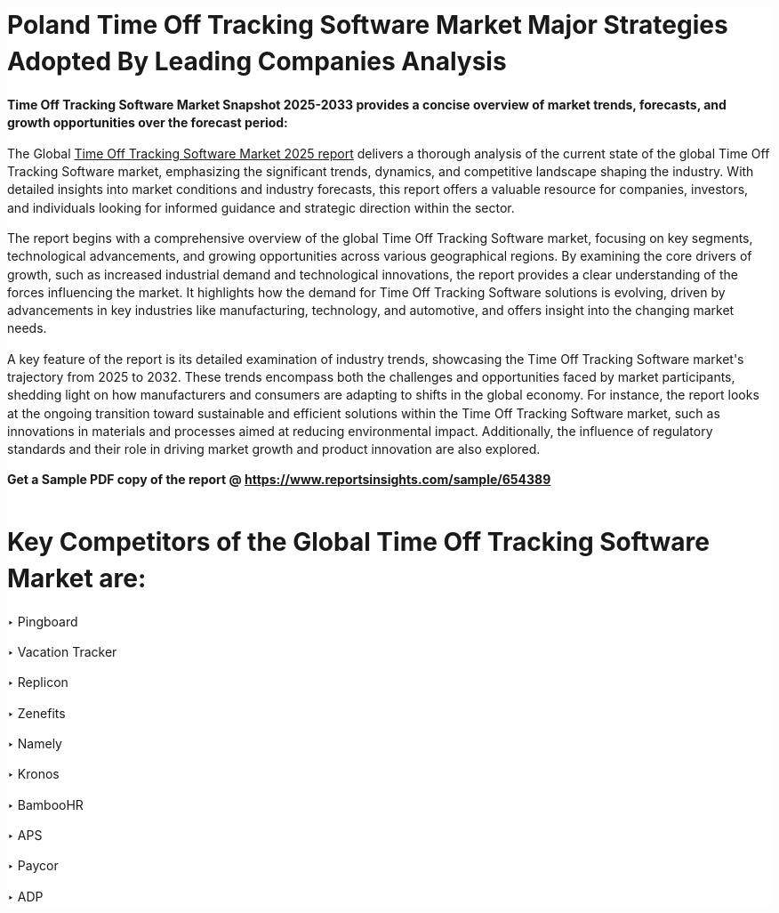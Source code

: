 # Poland Time Off Tracking Software Market Major Strategies Adopted By Leading Companies Analysis

<strong>Time Off Tracking Software Market Snapshot 2025-2033 provides a concise overview of market trends, forecasts, and growth opportunities over the forecast period:</strong>

The Global <a href=https://www.reportsinsights.com/sample/654389>Time Off Tracking Software Market 2025 report</a> delivers a thorough analysis of the current state of the global Time Off Tracking Software market, emphasizing the significant trends, dynamics, and competitive landscape shaping the industry. With detailed insights into market conditions and industry forecasts, this report offers a valuable resource for companies, investors, and individuals looking for informed guidance and strategic direction within the sector.

The report begins with a comprehensive overview of the global Time Off Tracking Software market, focusing on key segments, technological advancements, and growing opportunities across various geographical regions. By examining the core drivers of growth, such as increased industrial demand and technological innovations, the report provides a clear understanding of the forces influencing the market. It highlights how the demand for Time Off Tracking Software solutions is evolving, driven by advancements in key industries like manufacturing, technology, and automotive, and offers insight into the changing market needs.

A key feature of the report is its detailed examination of industry trends, showcasing the Time Off Tracking Software market's trajectory from 2025 to 2032. These trends encompass both the challenges and opportunities faced by market participants, shedding light on how manufacturers and consumers are adapting to shifts in the global economy. For instance, the report looks at the ongoing transition toward sustainable and efficient solutions within the Time Off Tracking Software market, such as innovations in materials and processes aimed at reducing environmental impact. Additionally, the influence of regulatory standards and their role in driving market growth and product innovation are also explored.

<strong>Get a Sample PDF copy of the report @ <a href=https://www.reportsinsights.com/sample/654389>https://www.reportsinsights.com/sample/654389</a></strong>

# <strong>Key Competitors of the Global Time Off Tracking Software Market are:</strong>

‣ Pingboard

‣ Vacation Tracker

‣ Replicon

‣ Zenefits

‣ Namely

‣ Kronos

‣ BambooHR

‣ APS

‣ Paycor

‣ ADP
